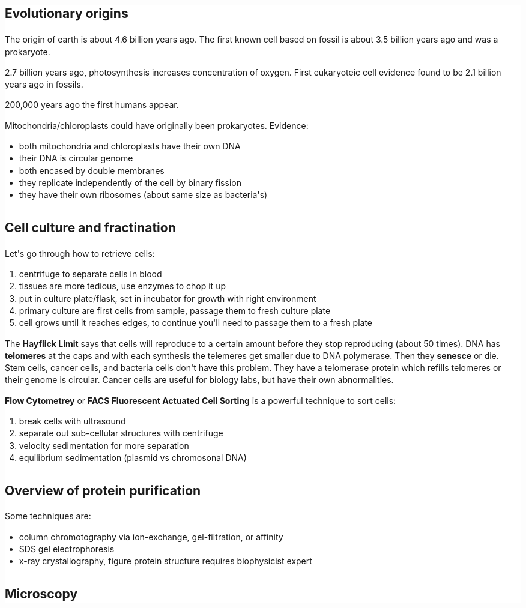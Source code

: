 ## Evolutionary origins

The origin of earth is about 4.6 billion years ago. The first known cell based on fossil is about
3.5 billion years ago and was a prokaryote.

2.7 billion years ago, photosynthesis increases concentration of oxygen. First eukaryoteic cell
evidence found to be 2.1 billion years ago in fossils.

200,000 years ago the first humans appear.

Mitochondria/chloroplasts could have originally been prokaryotes. Evidence:

* both mitochondria and chloroplasts have their own DNA
* their DNA is circular genome
* both encased by double membranes
* they replicate independently of the cell by binary fission
* they have their own ribosomes (about same size as bacteria's)

## Cell culture and fractination

Let's go through how to retrieve cells:

1. centrifuge to separate cells in blood
2. tissues are more tedious, use enzymes to chop it up
3. put in culture plate/flask, set in incubator for growth with right environment
4. primary culture are first cells from sample, passage them to fresh culture plate
5. cell grows until it reaches edges, to continue you'll need to passage them to a fresh plate

The **Hayflick Limit** says that cells will reproduce to a certain amount before they stop
reproducing (about 50 times). DNA has **telomeres** at the caps and with each synthesis the
telemeres get smaller due to DNA polymerase. Then they **senesce** or die. Stem cells, cancer cells,
and bacteria cells don't have this problem. They have a telomerase protein which refills telomeres
or their genome is circular. Cancer cells are useful for biology labs, but have their own
abnormalities.

**Flow Cytometrey** or **FACS Fluorescent Actuated Cell Sorting** is a powerful technique to sort
cells:

1. break cells with ultrasound
2. separate out sub-cellular structures with centrifuge
3. velocity sedimentation for more separation
4. equilibrium sedimentation (plasmid vs chromosonal DNA)

## Overview of protein purification

Some techniques are:

* column chromotography via ion-exchange, gel-filtration, or affinity
* SDS gel electrophoresis
* x-ray crystallography, figure protein structure requires biophysicist expert

## Microscopy
